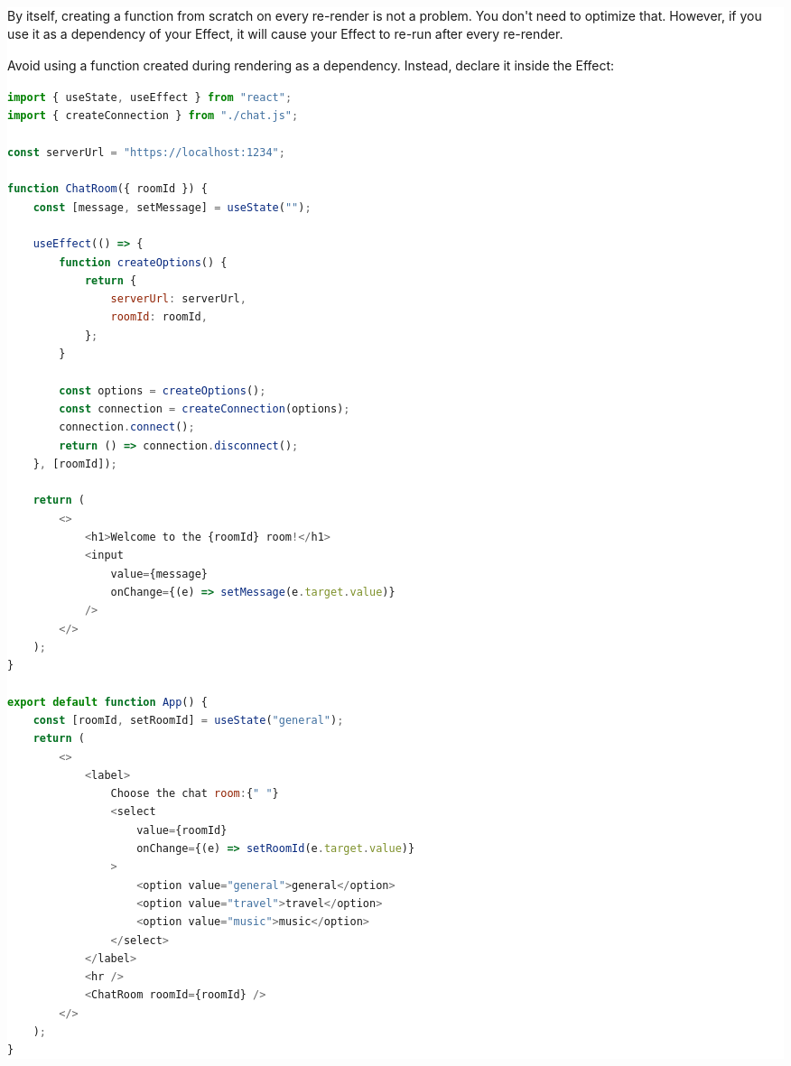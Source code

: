 By itself, creating a function from scratch on every re-render is not a problem. You don't need to optimize that. However, if you use it as a dependency of your Effect, it will cause your Effect to re-run after every re-render.

Avoid using a function created during rendering as a dependency. Instead, declare it inside the Effect:

```js
import { useState, useEffect } from "react";
import { createConnection } from "./chat.js";

const serverUrl = "https://localhost:1234";

function ChatRoom({ roomId }) {
	const [message, setMessage] = useState("");

	useEffect(() => {
		function createOptions() {
			return {
				serverUrl: serverUrl,
				roomId: roomId,
			};
		}

		const options = createOptions();
		const connection = createConnection(options);
		connection.connect();
		return () => connection.disconnect();
	}, [roomId]);

	return (
		<>
			<h1>Welcome to the {roomId} room!</h1>
			<input
				value={message}
				onChange={(e) => setMessage(e.target.value)}
			/>
		</>
	);
}

export default function App() {
	const [roomId, setRoomId] = useState("general");
	return (
		<>
			<label>
				Choose the chat room:{" "}
				<select
					value={roomId}
					onChange={(e) => setRoomId(e.target.value)}
				>
					<option value="general">general</option>
					<option value="travel">travel</option>
					<option value="music">music</option>
				</select>
			</label>
			<hr />
			<ChatRoom roomId={roomId} />
		</>
	);
}
```
